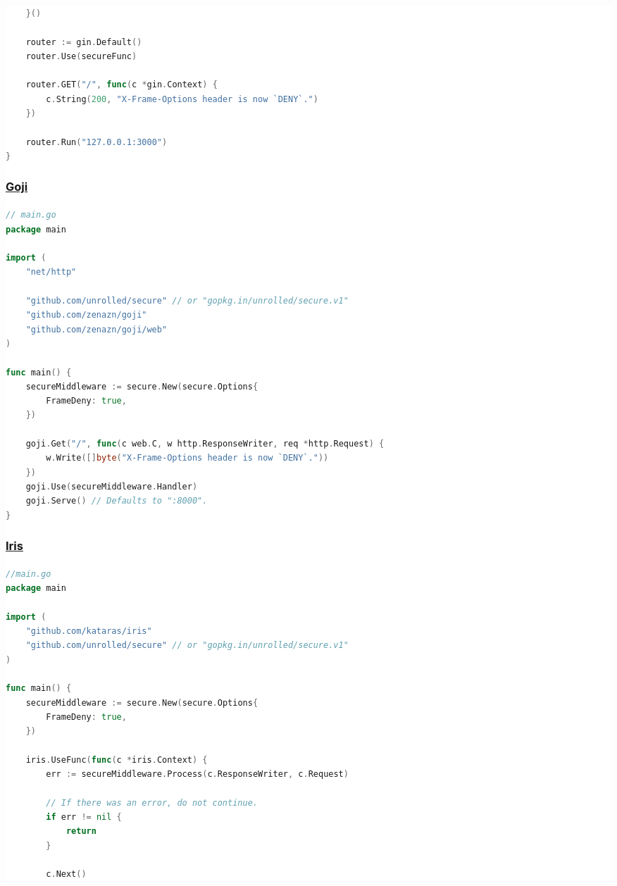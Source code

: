 ~~~ go
	}()

	router := gin.Default()
	router.Use(secureFunc)

	router.GET("/", func(c *gin.Context) {
		c.String(200, "X-Frame-Options header is now `DENY`.")
	})

	router.Run("127.0.0.1:3000")
}
~~~

### [Goji](https://github.com/zenazn/goji)
~~~ go
// main.go
package main

import (
	"net/http"

	"github.com/unrolled/secure" // or "gopkg.in/unrolled/secure.v1"
	"github.com/zenazn/goji"
	"github.com/zenazn/goji/web"
)

func main() {
	secureMiddleware := secure.New(secure.Options{
		FrameDeny: true,
	})

	goji.Get("/", func(c web.C, w http.ResponseWriter, req *http.Request) {
		w.Write([]byte("X-Frame-Options header is now `DENY`."))
	})
	goji.Use(secureMiddleware.Handler)
	goji.Serve() // Defaults to ":8000".
}
~~~

### [Iris](https://github.com/kataras/iris)
~~~ go
//main.go
package main

import (
	"github.com/kataras/iris"
	"github.com/unrolled/secure" // or "gopkg.in/unrolled/secure.v1"
)

func main() {
	secureMiddleware := secure.New(secure.Options{
		FrameDeny: true,
	})

	iris.UseFunc(func(c *iris.Context) {
		err := secureMiddleware.Process(c.ResponseWriter, c.Request)

		// If there was an error, do not continue.
		if err != nil {
			return
		}

		c.Next()
~~~